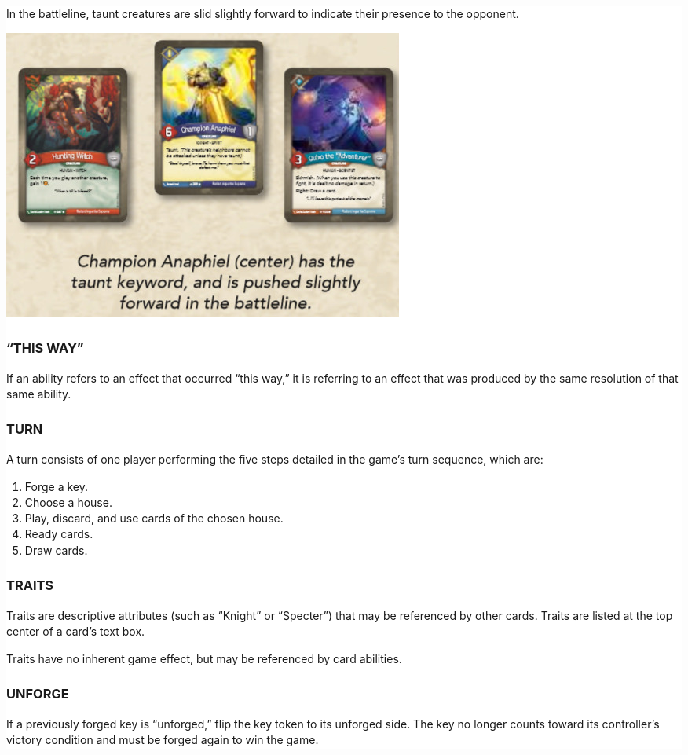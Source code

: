 In the battleline, taunt creatures are slid slightly forward to indicate their 
presence to the opponent.

![Champion Anaphiel (center) has the taunt keyword, and is pushed slightly forward in the battleline.](img/taunt.jpg)

### “THIS WAY”
If an ability refers to an effect that occurred “this way,” it is referring to
an effect that was produced by the same resolution of that same ability.

### TURN

A turn consists of one player performing the five steps detailed in the
game’s turn sequence, which are:

1. Forge a key.
2. Choose a house.
3. Play, discard, and use cards of the chosen house.
4. Ready cards.
5. Draw cards.

### TRAITS

Traits are descriptive attributes (such as “Knight” or “Specter”) that may
be referenced by other cards. Traits are listed at the top center of a card’s
text box.

Traits have no inherent game effect, but may be referenced by
card abilities.

### UNFORGE

If a previously forged key is “unforged,” flip the key token to its unforged
side. The key no longer counts toward its controller’s victory condition
and must be forged again to win the game.
